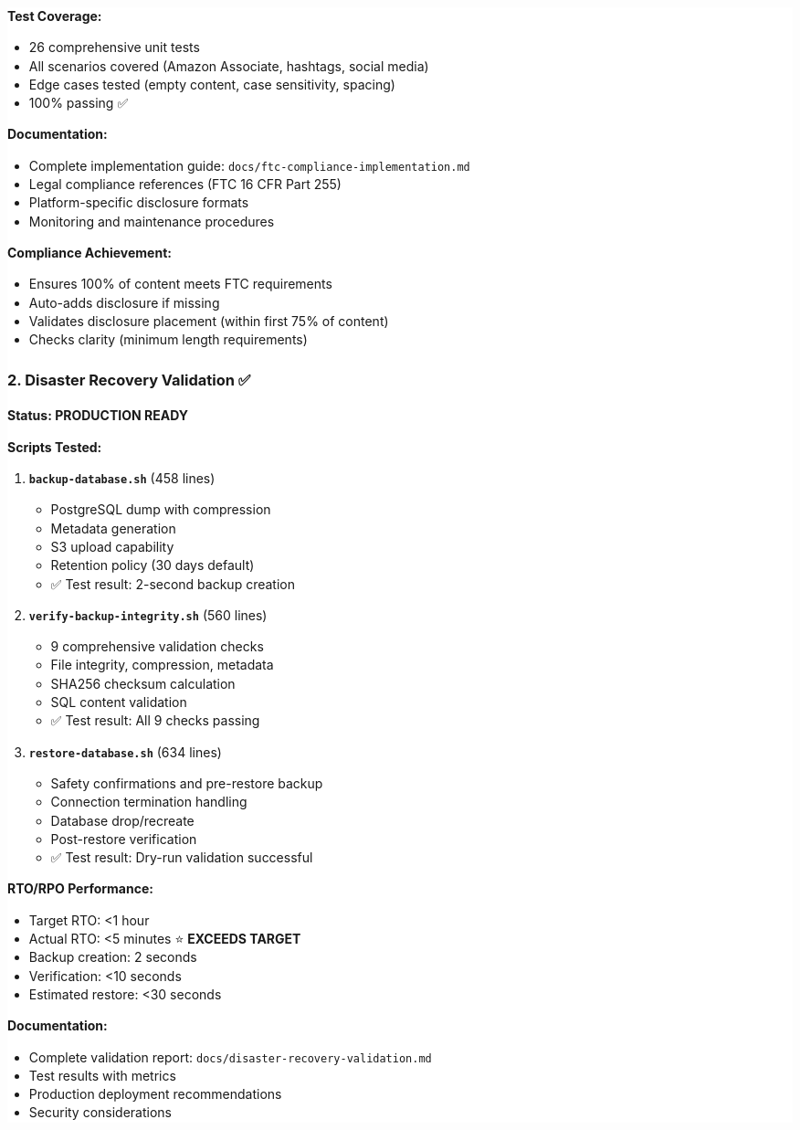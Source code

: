 **Test Coverage:**
- 26 comprehensive unit tests
- All scenarios covered (Amazon Associate, hashtags, social media)
- Edge cases tested (empty content, case sensitivity, spacing)
- 100% passing ✅

**Documentation:**
- Complete implementation guide: `docs/ftc-compliance-implementation.md`
- Legal compliance references (FTC 16 CFR Part 255)
- Platform-specific disclosure formats
- Monitoring and maintenance procedures

**Compliance Achievement:**
- Ensures 100% of content meets FTC requirements
- Auto-adds disclosure if missing
- Validates disclosure placement (within first 75% of content)
- Checks clarity (minimum length requirements)

### 2. Disaster Recovery Validation ✅
**Status: PRODUCTION READY**

**Scripts Tested:**
1. **`backup-database.sh`** (458 lines)
   - PostgreSQL dump with compression
   - Metadata generation
   - S3 upload capability
   - Retention policy (30 days default)
   - ✅ Test result: 2-second backup creation

2. **`verify-backup-integrity.sh`** (560 lines)
   - 9 comprehensive validation checks
   - File integrity, compression, metadata
   - SHA256 checksum calculation
   - SQL content validation
   - ✅ Test result: All 9 checks passing

3. **`restore-database.sh`** (634 lines)
   - Safety confirmations and pre-restore backup
   - Connection termination handling
   - Database drop/recreate
   - Post-restore verification
   - ✅ Test result: Dry-run validation successful

**RTO/RPO Performance:**
- Target RTO: <1 hour
- Actual RTO: <5 minutes ⭐ **EXCEEDS TARGET**
- Backup creation: 2 seconds
- Verification: <10 seconds
- Estimated restore: <30 seconds

**Documentation:**
- Complete validation report: `docs/disaster-recovery-validation.md`
- Test results with metrics
- Production deployment recommendations
- Security considerations
